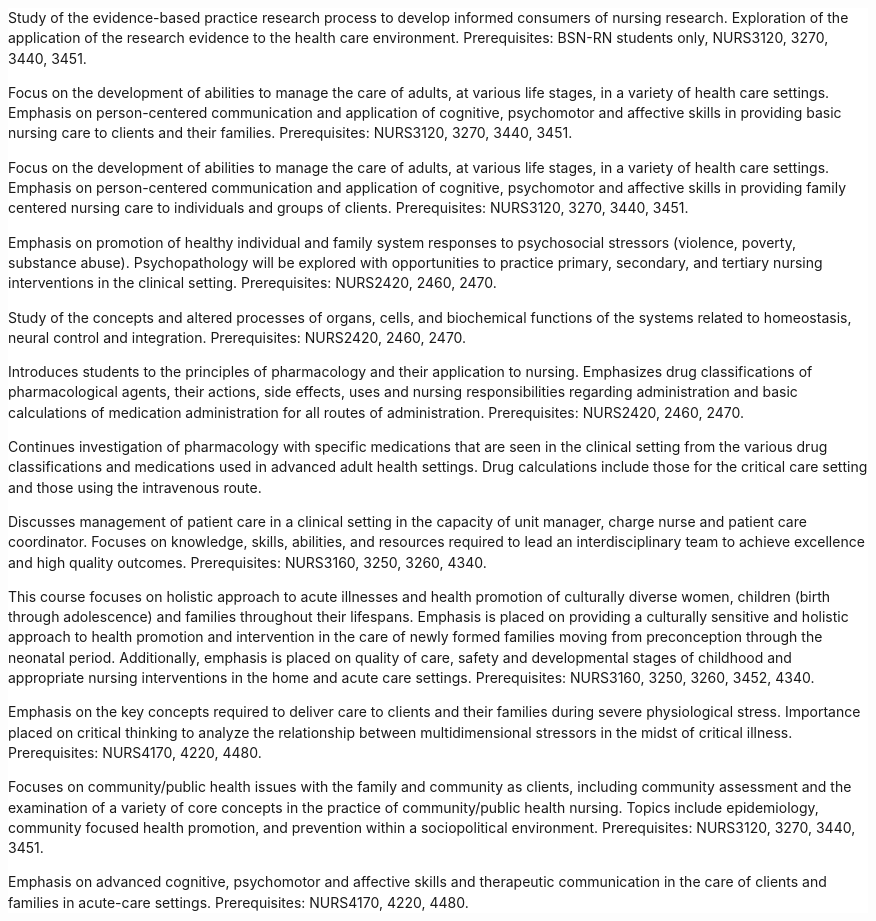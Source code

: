 Study of the evidence-based practice research process to develop informed consumers of nursing research. Exploration of the application of the research evidence to the health care environment. Prerequisites: BSN-RN students only, NURS3120, 3270, 3440, 3451.

Focus on the development of abilities to manage the care of adults, at various life stages, in a variety of health care settings. Emphasis on person-centered communication and application of cognitive, psychomotor and affective skills in providing basic nursing care to clients and their families. Prerequisites: NURS3120, 3270, 3440, 3451.

Focus on the development of abilities to manage the care of adults, at various life stages, in a variety of health care settings. Emphasis on person-centered communication and application of cognitive, psychomotor and affective skills in providing family centered nursing care to individuals and groups of clients. Prerequisites: NURS3120, 3270, 3440, 3451.

Emphasis on promotion of healthy individual and family system responses to psychosocial stressors (violence, poverty, substance abuse). Psychopathology will be explored with opportunities to practice primary, secondary, and tertiary nursing interventions in the clinical setting. Prerequisites: NURS2420, 2460, 2470.

Study of the concepts and altered processes of organs, cells, and biochemical functions of the systems related to homeostasis, neural control and integration. Prerequisites: NURS2420, 2460, 2470.

Introduces students to the principles of pharmacology and their application to nursing. Emphasizes drug classifications of pharmacological agents, their actions, side effects, uses and nursing responsibilities regarding administration and basic calculations of medication administration for all routes of administration. Prerequisites: NURS2420, 2460, 2470.

Continues investigation of pharmacology with specific medications that are seen in the clinical setting from the various drug classifications and medications used in advanced adult health settings. Drug calculations include those for the critical care setting and those using the intravenous route.

Discusses management of patient care in a clinical setting in the capacity of unit manager, charge nurse and patient care coordinator. Focuses on knowledge, skills, abilities, and resources required to lead an interdisciplinary team to achieve excellence and high quality outcomes. Prerequisites: NURS3160, 3250, 3260, 4340.

This course focuses on holistic approach to acute illnesses and health promotion of culturally diverse women, children (birth through adolescence) and families throughout their lifespans. Emphasis is placed on providing a culturally sensitive and holistic approach to health promotion and intervention in the care of newly formed families moving from preconception through the neonatal period. Additionally, emphasis is placed on quality of care, safety and developmental stages of childhood and appropriate nursing interventions in the home and acute care settings. Prerequisites: NURS3160, 3250, 3260, 3452, 4340.

Emphasis on the key concepts required to deliver care to clients and their families during severe physiological stress. Importance placed on critical thinking to analyze the relationship between multidimensional stressors in the midst of critical illness. Prerequisites: NURS4170, 4220, 4480.

Focuses on community/public health issues with the family and community as clients, including community assessment and the examination of a variety of core concepts in the practice of community/public health nursing. Topics include epidemiology, community focused health promotion, and prevention within a sociopolitical environment. Prerequisites: NURS3120, 3270, 3440, 3451.

Emphasis on advanced cognitive, psychomotor and affective skills and therapeutic communication in the care of clients and families in acute-care settings. Prerequisites: NURS4170, 4220, 4480.
